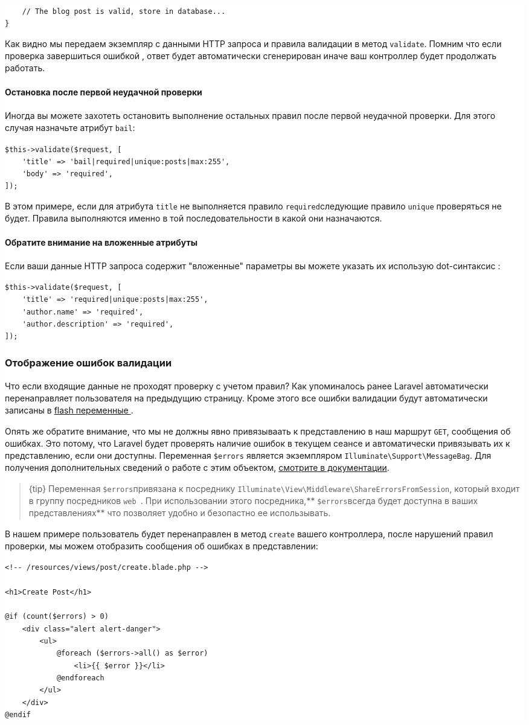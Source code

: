         // The blog post is valid, store in database...
    }

Как видно мы передаем экземпляр с данными HTTP запроса и правила  валидации в метод  `validate`. Помним что если проверка завершиться ошибкой , ответ будет автоматически сгенерирован иначе ваш контроллер будет продолжать работать.

#### Остановка после первой неудачной проверки

Иногда вы можете захотеть остановить выполнение остальных правил после первой неудачной проверки. Для этого случая назначьте атрибут `bail`:

    $this->validate($request, [
        'title' => 'bail|required|unique:posts|max:255',
        'body' => 'required',
    ]);

В этом примере, если для атрибута `title` не выполняется правило `required`следующие правило `unique` проверяться не будет. Правила выполняются именно в той последовательности в какой они назначаются.

#### Обратите внимание на вложенные атрибуты

Если ваши данные HTTP запроса содержит "вложенные" параметры вы можете указать их использую  dot-синтаксис :

    $this->validate($request, [
        'title' => 'required|unique:posts|max:255',
        'author.name' => 'required',
        'author.description' => 'required',
    ]);

<a name="quick-displaying-the-validation-errors"></a>
### Отображение ошибок валидации

Что если входящие данные не проходят проверку с учетом правил? Как упоминалось ранее Laravel автоматически перенаправляет пользователя на предыдущию страницу. Кроме этого все ошибки валидации будут автоматически записаны в [ flash переменные ](/docs/{{version}}/session#flash-data).

Опять же обратите внимание, что мы не должны явно привязываать к представлению в наш маршрут `GET`, сообщения об ошибках. Это потому, что Laravel будет проверять наличие ошибок в текущем сеансе и автоматически привязывать их к представлению, если они доступны.  Переменная `$errors` является экземпляром `Illuminate\Support\MessageBag`. Для получения дополнительных сведений о работе с этим объектом, [смотрите в документации](#working-with-error-messages).

> {tip}  Переменная `$errors`привязана к посреднику `Illuminate\View\Middleware\ShareErrorsFromSession`, который входит в группу посредников `web `. При использовании этого посредника,** `$errors`всегда будет доступна в ваших представлениях**  что позволяет удобно и безопастно ее использывать.

В нашем примере пользователь будет перенаправлен в метод `create` вашего контроллера, после нарушений правил проверки, мы можем  отобразить сообщения об ошибках в представлении:

    <!-- /resources/views/post/create.blade.php -->

    <h1>Create Post</h1>

    @if (count($errors) > 0)
        <div class="alert alert-danger">
            <ul>
                @foreach ($errors->all() as $error)
                    <li>{{ $error }}</li>
                @endforeach
            </ul>
        </div>
    @endif
